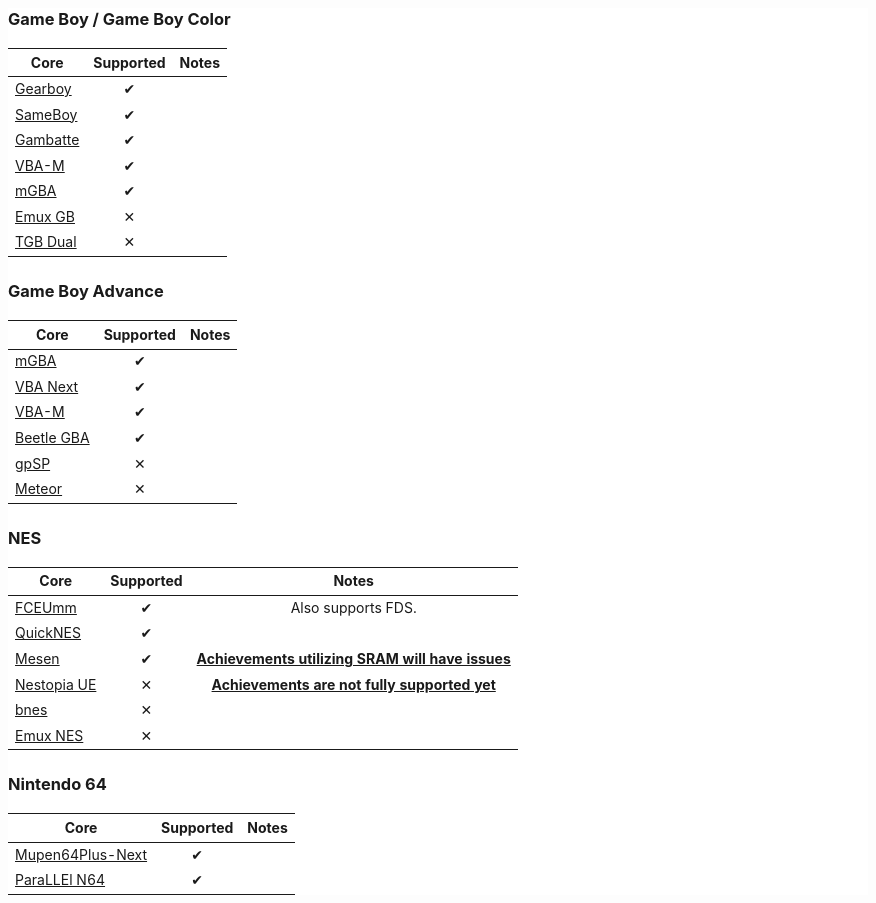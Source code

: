 ### Game Boy / Game Boy Color

| Core                                                      | Supported | Notes |
|-----------------------------------------------------------|:---------:|:-----:|
| [Gearboy](https://github.com/libretro/gearboy)            | ✔         | |
| [SameBoy](https://github.com/libretro/SameBoy)            | ✔         | |
| [Gambatte](https://github.com/libretro/gambatte-libretro) | ✔         | |
| [VBA-M](https://github.com/libretro/vbam-libretro)        | ✔         | |
| [mGBA](https://github.com/libretro/mgba)                  | ✔         | |
| [Emux GB](https://github.com/libretro/emux)               | ✕         | |
| [TGB Dual](https://github.com/libretro/tgbdual-libretro)  | ✕         | |

### Game Boy Advance

| Core                                                          | Supported | Notes |
|---------------------------------------------------------------|:---------:|:-----:|
| [mGBA](https://github.com/libretro/mgba)                      | ✔         | |
| [VBA Next](https://github.com/libretro/vba-next)              | ✔         | |
| [VBA-M](https://github.com/libretro/vbam-libretro)            | ✔         | |
| [Beetle GBA](https://github.com/libretro/beetle-gba-libretro) | ✔         | |
| [gpSP](https://github.com/libretro/gpsp)                      | ✕         | |
| [Meteor](https://github.com/libretro/meteor-libretro)         | ✕         | |

### NES

| Core                                                  | Supported | Notes |
|-------------------------------------------------------|:---------:|:-----:|
| [FCEUmm](https://github.com/libretro/libretro-fceumm) | ✔         | Also supports FDS. |
| [QuickNES](https://github.com/libretro/QuickNES_Core) | ✔         | |
| [Mesen](https://github.com/SourMesen/Mesen)           | ✔         | [**Achievements utilizing SRAM will have issues**](https://github.com/SourMesen/Mesen/issues/642) |
| [Nestopia UE](https://github.com/libretro/nestopia)   | ✕         | [**Achievements are not fully supported yet**](https://github.com/libretro/docs/pull/10) |
| [bnes](https://github.com/libretro/bnes-libretro)     | ✕         | |
| [Emux NES](https://github.com/libretro/emux)          | ✕         | |

### Nintendo 64

| Core                                                                 | Supported | Notes |
|----------------------------------------------------------------------|:---------:|:-----:|
| [Mupen64Plus-Next](https://github.com/libretro/mupen64plus-libretro) | ✔         | |
| [ParaLLEl N64](https://github.com/libretro/parallel-n64)             | ✔         | |
